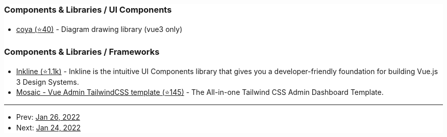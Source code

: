 ### Components & Libraries / UI Components

*   [coya (⭐40)](https://github.com/AlexanderMykulych/coya) - Diagram drawing library (vue3 only)

### Components & Libraries / Frameworks

*   [Inkline (⭐1.1k)](https://github.com/inkline/inkline/) - Inkline is the intuitive UI Components library that gives you a developer-friendly foundation for building Vue.js 3 Design Systems.
*   [Mosaic - Vue Admin TailwindCSS template (⭐145)](https://github.com/cruip/vuejs-admin-dashboard-template) - The All-in-one Tailwind CSS Admin Dashboard Template.

---

- Prev: [Jan 26, 2022](/content/2022/01/26/README.md)
- Next: [Jan 24, 2022](/content/2022/01/24/README.md)